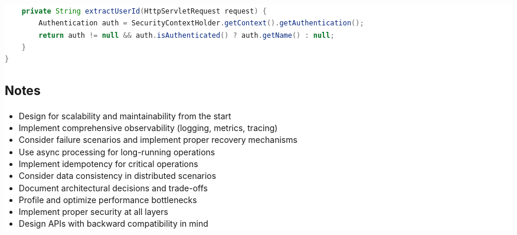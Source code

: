 ```java
    private String extractUserId(HttpServletRequest request) {
        Authentication auth = SecurityContextHolder.getContext().getAuthentication();
        return auth != null && auth.isAuthenticated() ? auth.getName() : null;
    }
}
```

## Notes

- Design for scalability and maintainability from the start
- Implement comprehensive observability (logging, metrics, tracing)
- Consider failure scenarios and implement proper recovery mechanisms
- Use async processing for long-running operations
- Implement idempotency for critical operations
- Consider data consistency in distributed scenarios
- Document architectural decisions and trade-offs
- Profile and optimize performance bottlenecks
- Implement proper security at all layers
- Design APIs with backward compatibility in mind
